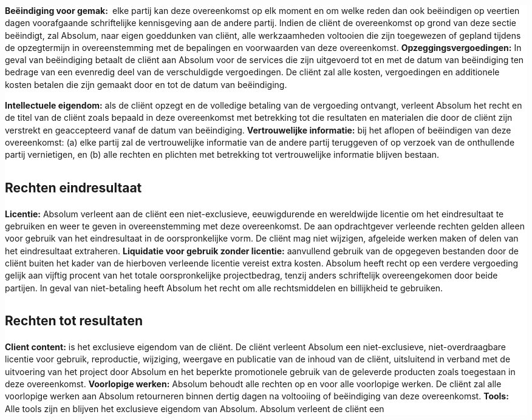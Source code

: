 **Beëindiging voor gemak: ​** elke partij kan deze overeenkomst op elk moment en om welke reden dan ook
beëindigen op veertien dagen voorafgaande schriftelijke kennisgeving aan de andere partij. Indien de cliënt de
overeenkomst op grond van deze sectie beëindigt, zal Absolum, naar eigen goeddunken van cliënt, alle
werkzaamheden voltooien die zijn toegewezen of gepland tijdens de opzegtermijn in overeenstemming met de
bepalingen en voorwaarden van deze overeenkomst.
**Opzeggingsvergoedingen:​** In geval van beëindiging betaalt de cliënt aan Absolum voor de services die zijn
uitgevoerd tot en met de datum van beëindiging ten bedrage van een evenredig deel van de verschuldigde
vergoedingen. De cliënt zal alle kosten, vergoedingen en additionele kosten betalen die zijn gemaakt door en tot
de datum van beëindiging.


**Intellectuele eigendom:​** als de cliënt opzegt en de volledige betaling van de vergoeding ontvangt, verleent
Absolum het recht en de titel van de cliënt zoals bepaald in deze overeenkomst met betrekking tot die resultaten
en materialen die door de cliënt zijn verstrekt en geaccepteerd vanaf de datum van beëindiging.
**Vertrouwelijke informatie:​** bij het aflopen of beëindigen van deze overeenkomst:
(a) elke partij zal de vertrouwelijke informatie van de andere partij teruggeven of op verzoek van de onthullende
partij vernietigen, en
(b) alle rechten en plichten met betrekking tot vertrouwelijke informatie blijven bestaan.

## Rechten eindresultaat

**Licentie:​** Absolum verleent aan de cliënt een niet-exclusieve, eeuwigdurende en wereldwijde licentie om het
eindresultaat te gebruiken en weer te geven in overeenstemming met deze overeenkomst. De aan opdrachtgever
verleende rechten gelden alleen voor gebruik van het eindresultaat in de oorspronkelijke vorm. De cliënt mag niet
wijzigen, afgeleide werken maken of delen van het eindresultaat extraheren.
**Liquidatie voor gebruik zonder licentie:** aanvullend gebruik van de opgegeven bestanden door de cliënt buiten
het kader van de hierboven verleende licentie vereist extra kosten. Absolum heeft recht op een verdere
vergoeding gelijk aan vijftig procent van het totale oorspronkelijke projectbedrag, tenzij anders schriftelijk
overeengekomen door beide partijen. In geval van niet-betaling heeft Absolum het recht om alle rechtsmiddelen
en billijkheid te gebruiken.

## Rechten tot resultaten

**Client content:​** is het exclusieve eigendom van de cliënt. De cliënt verleent Absolum een
​​niet-exclusieve,
niet-overdraagbare licentie voor gebruik, reproductie, wijziging, weergave en publicatie van de inhoud van de
cliënt, uitsluitend in verband met de uitvoering van het project door Absolum en het beperkte promotionele
gebruik van de geleverde producten zoals toegestaan ​​in deze overeenkomst.
**Voorlopige werken:​** Absolum behoudt alle rechten op en voor alle voorlopige werken. De cliënt zal alle
voorlopige
werken aan Absolum retourneren binnen dertig dagen na voltooiing of beëindiging van deze overeenkomst.
**Tools: ​** Alle tools zijn en blijven het exclusieve eigendom van Absolum. Absolum verleent de cliënt een